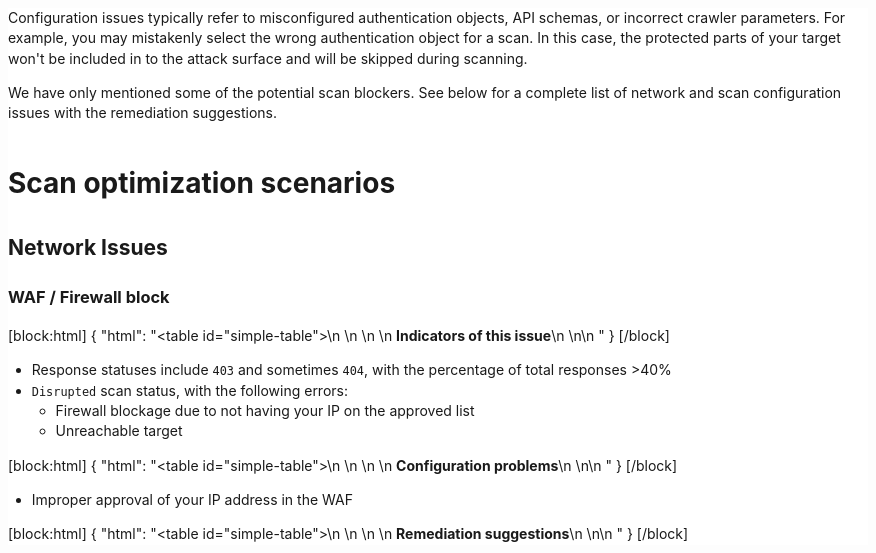 Configuration issues typically refer to misconfigured authentication objects,  API schemas, or incorrect crawler parameters. For example, you may mistakenly select the wrong authentication object for a scan. In this case, the protected parts of your target won't be included in to the attack surface and will be skipped during scanning.   

We have only mentioned some of the potential scan blockers. See below for a complete list of network and scan configuration issues with the remediation suggestions.

# Scan optimization scenarios

## Network Issues

### WAF / Firewall block

[block:html]
{
  "html": "<table id=\"simple-table\">\n   <style>\n #simple-table {\n    border-collapse: separate;\n    width: 100%;\n    display: block;\n    display: table;\n  }\n#simple-table th {\n    padding: 1.5%;\n    text-align: left;\n    vertical-align: text-top;\n    background-color: #B2D6DA;\n  </style>\n  <body>\n    <tr>\n        <th><strong>Indicators of this issue</strong></th>\n    </tr>\n</table>\n  </body>"
}
[/block]



- Response statuses include `403` and sometimes `404`, with the percentage of total responses >40%
- `Disrupted` scan status, with the following errors:
  - Firewall blockage due to not having your IP on the approved list
  - Unreachable target

[block:html]
{
  "html": "<table id=\"simple-table\">\n   <style>\n #simple-table {\n    border-collapse: separate;\n    width: 100%;\n    display: block;\n    display: table;\n  }\n#simple-table th {\n    padding: 1.5%;\n    text-align: left;\n    vertical-align: text-top;\n    background-color: #B2D6DA;\n  </style>\n  <body>\n    <tr>\n        <th><strong>Configuration problems</strong></th>\n    </tr>\n</table>\n  </body>"
}
[/block]



- Improper approval of your IP address in the WAF 

[block:html]
{
  "html": "<table id=\"simple-table\">\n   <style>\n #simple-table {\n    border-collapse: separate;\n    width: 100%;\n    display: block;\n    display: table;\n  }\n#simple-table th {\n    padding: 1.5%;\n    text-align: left;\n    vertical-align: text-top;\n    background-color: #B2D6DA;\n  </style>\n  <body>\n    <tr>\n        <th><strong>Remediation suggestions</strong></th>\n    </tr>\n</table>\n  </body>"
}
[/block]
